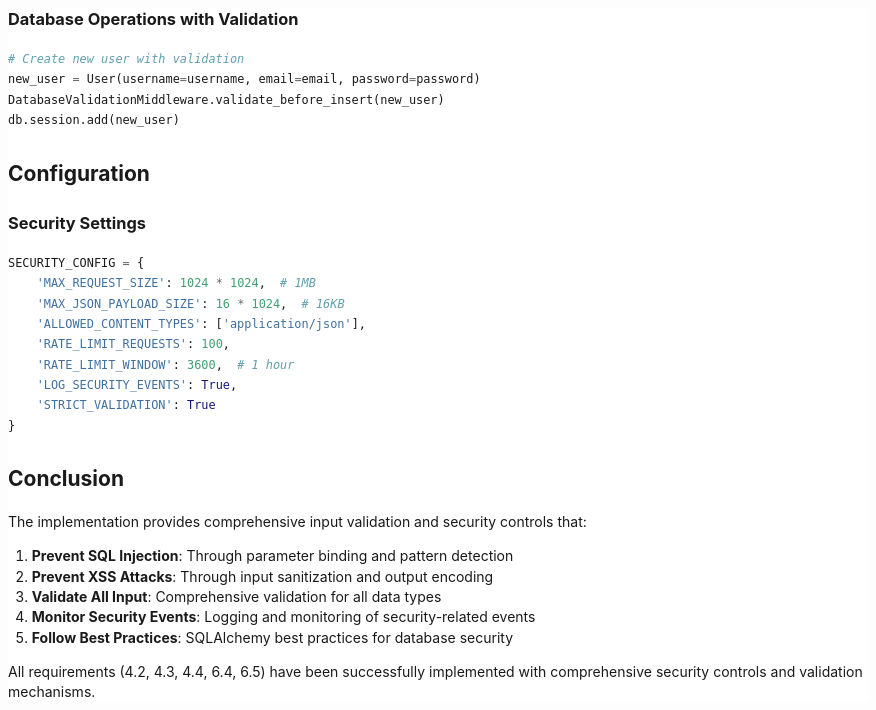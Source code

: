 ### Database Operations with Validation
```python
# Create new user with validation
new_user = User(username=username, email=email, password=password)
DatabaseValidationMiddleware.validate_before_insert(new_user)
db.session.add(new_user)
```

## Configuration

### Security Settings
```python
SECURITY_CONFIG = {
    'MAX_REQUEST_SIZE': 1024 * 1024,  # 1MB
    'MAX_JSON_PAYLOAD_SIZE': 16 * 1024,  # 16KB
    'ALLOWED_CONTENT_TYPES': ['application/json'],
    'RATE_LIMIT_REQUESTS': 100,
    'RATE_LIMIT_WINDOW': 3600,  # 1 hour
    'LOG_SECURITY_EVENTS': True,
    'STRICT_VALIDATION': True
}
```

## Conclusion

The implementation provides comprehensive input validation and security controls that:

1. **Prevent SQL Injection**: Through parameter binding and pattern detection
2. **Prevent XSS Attacks**: Through input sanitization and output encoding
3. **Validate All Input**: Comprehensive validation for all data types
4. **Monitor Security Events**: Logging and monitoring of security-related events
5. **Follow Best Practices**: SQLAlchemy best practices for database security

All requirements (4.2, 4.3, 4.4, 6.4, 6.5) have been successfully implemented with comprehensive security controls and validation mechanisms.